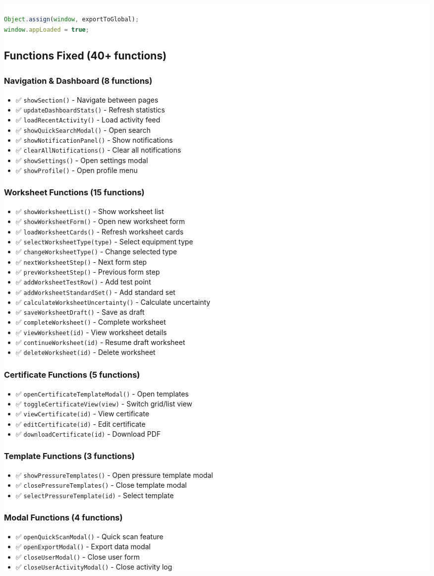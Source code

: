 ```javascript

Object.assign(window, exportToGlobal);
window.appLoaded = true;
```

## Functions Fixed (40+ functions)

### Navigation & Dashboard (8 functions)
- ✅ `showSection()` - Navigate between pages
- ✅ `updateDashboardStats()` - Refresh statistics
- ✅ `loadRecentActivity()` - Load activity feed
- ✅ `showQuickSearchModal()` - Open search
- ✅ `showNotificationPanel()` - Show notifications
- ✅ `clearAllNotifications()` - Clear all notifications
- ✅ `showSettings()` - Open settings modal
- ✅ `showProfile()` - Open profile menu

### Worksheet Functions (15 functions)
- ✅ `showWorksheetList()` - Show worksheet list
- ✅ `showWorksheetForm()` - Open new worksheet form
- ✅ `loadWorksheetCards()` - Refresh worksheet cards
- ✅ `selectWorksheetType(type)` - Select equipment type
- ✅ `changeWorksheetType()` - Change selected type
- ✅ `nextWorksheetStep()` - Next form step
- ✅ `prevWorksheetStep()` - Previous form step
- ✅ `addWorksheetTestRow()` - Add test point
- ✅ `addWorksheetStandardSet()` - Add standard set
- ✅ `calculateWorksheetUncertainty()` - Calculate uncertainty
- ✅ `saveWorksheetDraft()` - Save as draft
- ✅ `completeWorksheet()` - Complete worksheet
- ✅ `viewWorksheet(id)` - View worksheet details
- ✅ `continueWorksheet(id)` - Resume draft worksheet
- ✅ `deleteWorksheet(id)` - Delete worksheet

### Certificate Functions (5 functions)
- ✅ `openCertificateTemplateModal()` - Open templates
- ✅ `toggleCertificateView(view)` - Switch grid/list view
- ✅ `viewCertificate(id)` - View certificate
- ✅ `editCertificate(id)` - Edit certificate
- ✅ `downloadCertificate(id)` - Download PDF

### Template Functions (3 functions)
- ✅ `showPressureTemplates()` - Open pressure template modal
- ✅ `closePressureTemplates()` - Close template modal
- ✅ `selectPressureTemplate(id)` - Select template

### Modal Functions (4 functions)
- ✅ `openQuickScanModal()` - Quick scan feature
- ✅ `openExportModal()` - Export data modal
- ✅ `closeUserModal()` - Close user form
- ✅ `closeUserActivityModal()` - Close activity log
